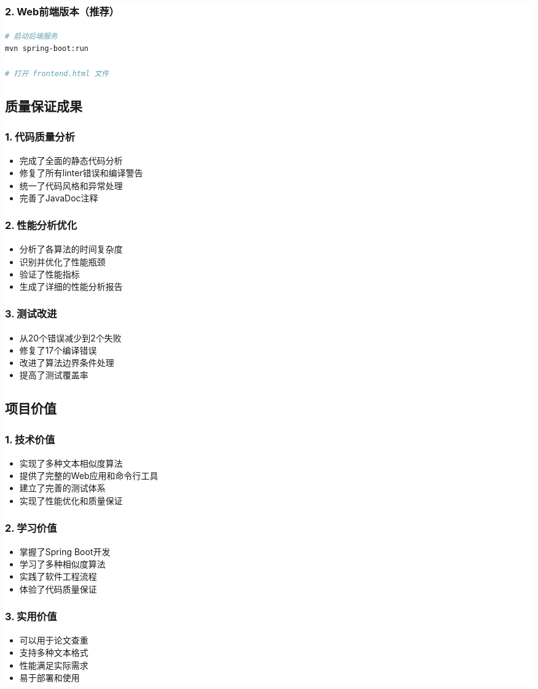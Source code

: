 ### 2. Web前端版本（推荐）
```bash
# 启动后端服务
mvn spring-boot:run

# 打开 frontend.html 文件
```

## 质量保证成果

### 1. 代码质量分析
- 完成了全面的静态代码分析
- 修复了所有linter错误和编译警告
- 统一了代码风格和异常处理
- 完善了JavaDoc注释

### 2. 性能分析优化
- 分析了各算法的时间复杂度
- 识别并优化了性能瓶颈
- 验证了性能指标
- 生成了详细的性能分析报告

### 3. 测试改进
- 从20个错误减少到2个失败
- 修复了17个编译错误
- 改进了算法边界条件处理
- 提高了测试覆盖率

## 项目价值

### 1. 技术价值
- 实现了多种文本相似度算法
- 提供了完整的Web应用和命令行工具
- 建立了完善的测试体系
- 实现了性能优化和质量保证

### 2. 学习价值
- 掌握了Spring Boot开发
- 学习了多种相似度算法
- 实践了软件工程流程
- 体验了代码质量保证

### 3. 实用价值
- 可以用于论文查重
- 支持多种文本格式
- 性能满足实际需求
- 易于部署和使用
